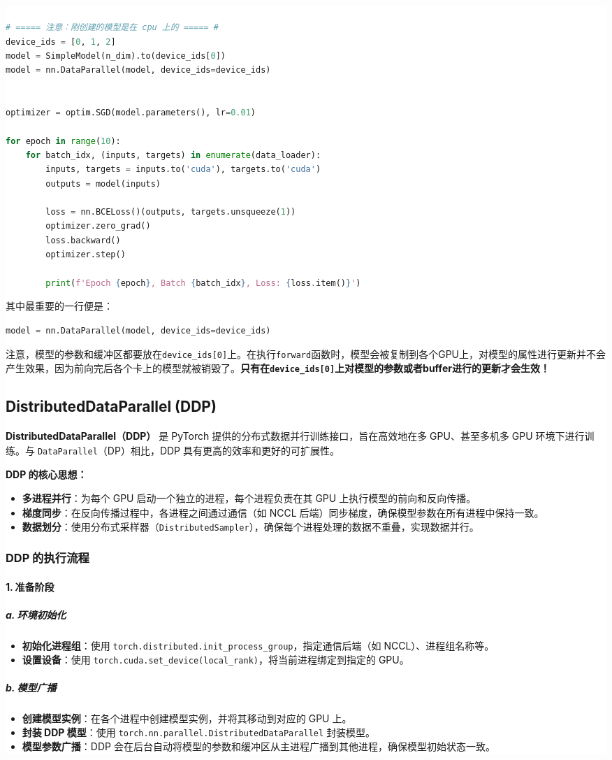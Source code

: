 ```python

# ===== 注意：刚创建的模型是在 cpu 上的 ===== #
device_ids = [0, 1, 2]
model = SimpleModel(n_dim).to(device_ids[0])
model = nn.DataParallel(model, device_ids=device_ids)


optimizer = optim.SGD(model.parameters(), lr=0.01)

for epoch in range(10):
    for batch_idx, (inputs, targets) in enumerate(data_loader):
        inputs, targets = inputs.to('cuda'), targets.to('cuda')
        outputs = model(inputs)
        
        loss = nn.BCELoss()(outputs, targets.unsqueeze(1))
        optimizer.zero_grad()
        loss.backward()
        optimizer.step()

        print(f'Epoch {epoch}, Batch {batch_idx}, Loss: {loss.item()}')
```

其中最重要的一行便是：

```python
model = nn.DataParallel(model, device_ids=device_ids)
```

注意，模型的参数和缓冲区都要放在`device_ids[0]`上。在执行`forward`函数时，模型会被复制到各个GPU上，对模型的属性进行更新并不会产生效果，因为前向完后各个卡上的模型就被销毁了。**只有在`device_ids[0]`上对模型的参数或者buffer进行的更新才会生效！**

## DistributedDataParallel (DDP)

**DistributedDataParallel（DDP）** 是 PyTorch 提供的分布式数据并行训练接口，旨在高效地在多 GPU、甚至多机多 GPU 环境下进行训练。与 `DataParallel`（DP）相比，DDP 具有更高的效率和更好的可扩展性。

**DDP 的核心思想：**

- **多进程并行**：为每个 GPU 启动一个独立的进程，每个进程负责在其 GPU 上执行模型的前向和反向传播。
- **梯度同步**：在反向传播过程中，各进程之间通过通信（如 NCCL 后端）同步梯度，确保模型参数在所有进程中保持一致。
- **数据划分**：使用分布式采样器（`DistributedSampler`），确保每个进程处理的数据不重叠，实现数据并行。

### DDP 的执行流程
	
#### 1. **准备阶段**

##### a. **环境初始化**
- **初始化进程组**：使用 `torch.distributed.init_process_group`，指定通信后端（如 NCCL）、进程组名称等。
- **设置设备**：使用 `torch.cuda.set_device(local_rank)`，将当前进程绑定到指定的 GPU。

##### b. **模型广播**
- **创建模型实例**：在各个进程中创建模型实例，并将其移动到对应的 GPU 上。
- **封装 DDP 模型**：使用 `torch.nn.parallel.DistributedDataParallel` 封装模型。
- **模型参数广播**：DDP 会在后台自动将模型的参数和缓冲区从主进程广播到其他进程，确保模型初始状态一致。
